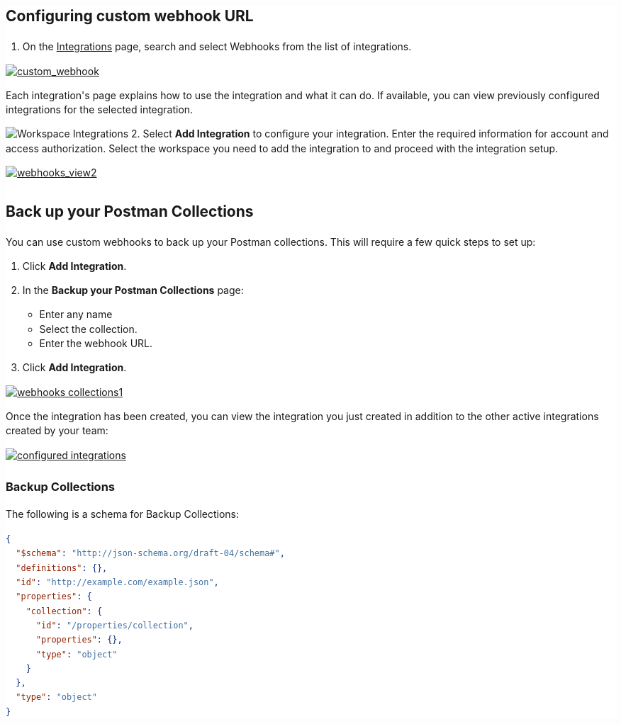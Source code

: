 ## Configuring custom webhook URL

1. On the [Integrations](https://go.postman.co/integrations/browse) page, search and select Webhooks from the list of integrations.

[![custom_webhook](https://assets.postman.com/postman-docs/custom-webhooks.jpg)](https://assets.postman.com/postman-docs/custom-webhooks.jpg)

Each integration's page explains how to use the integration and what it can do. If available, you can view previously configured integrations for the selected integration.

![Workspace Integrations](https://assets.postman.com/postman-docs/webhooks-teammates.jpg)
2. Select __Add Integration__ to configure your integration. Enter the required information for account and access authorization. Select the workspace you need to add the integration to and proceed with the integration setup.

[![webhooks_view2](https://assets.postman.com/postman-docs/custom-webhooks-setup.jpg)](https://assets.postman.com/postman-docs/custom-webhooks-setup.jpg)

## Back up your Postman Collections

You can use custom webhooks to back up your Postman collections. This will require a few quick steps to set up:

1. Click **Add Integration**.
2. In the **Backup your Postman Collections** page:
   * Enter any name
   * Select the collection.
   * Enter the webhook URL.

3. Click **Add Integration**.

[![webhooks collections1](https://assets.postman.com/postman-docs/add-integration-setup.jpg)](https://assets.postman.com/postman-docs/add-integration-setup.jpg)

Once the integration has been created, you can view the integration you just created in addition to the other active integrations created by your team:

[![configured integrations](https://assets.postman.com/postman-docs/view-webhooks-all.jpg)](https://assets.postman.com/postman-docs/view-webhooks-all.jpg)

### **Backup Collections**

The following is a schema for Backup Collections:

```json
{
  "$schema": "http://json-schema.org/draft-04/schema#",
  "definitions": {},
  "id": "http://example.com/example.json",
  "properties": {
    "collection": {
      "id": "/properties/collection",
      "properties": {},
      "type": "object"
    }
  },
  "type": "object"
}
```
